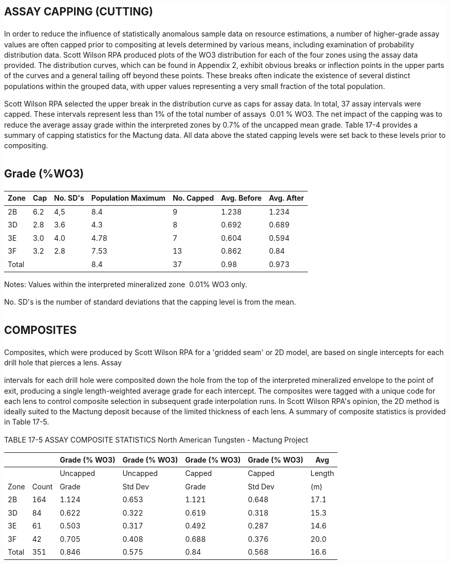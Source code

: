 ## ASSAY CAPPING (CUTTING)

In  order  to  reduce  the  influence  of  statistically  anomalous  sample  data  on  resource estimations, a number of higher-grade assay values are often capped prior to compositing at levels determined by various means, including examination of probability distribution data.    Scott  Wilson  RPA  produced  plots  of  the  WO3  distribution  for  each  of  the  four zones  using  the  assay  data  provided.    The  distribution  curves,  which  can  be  found  in Appendix 2, exhibit obvious breaks or inflection points in the upper parts of the curves and a general tailing off beyond these points.  These breaks often indicate the existence of several  distinct  populations  within  the  grouped  data,  with  upper  values  representing  a very small fraction of the total population.

Scott Wilson RPA selected the upper break in the distribution curve as caps for assay data.  In total, 37 assay intervals were capped.  These intervals represent less than 1% of the total number of assays  0.01 % WO3.  The net impact of the capping was to reduce the  average  assay  grade  within  the  interpreted  zones  by  0.7%  of  the  uncapped  mean grade.  Table 17-4 provides a summary of capping statistics for the Mactung data.  All data above the stated capping levels were set back to these levels prior to compositing.

## Grade (%WO3)

| Zone   | Cap   | No. SD's   |   Population Maximum |   No. Capped |   Avg.  Before |   Avg.  After |
|--------|-------|------------|----------------------|--------------|----------------|---------------|
| 2B     | 6.2   | 4,5        |                 8.4  |            9 |          1.238 |         1.234 |
| 3D     | 2.8   | 3.6        |                 4.3  |            8 |          0.692 |         0.689 |
| 3E     | 3.0   | 4.0        |                 4.78 |            7 |          0.604 |         0.594 |
| 3F     | 3.2   | 2.8        |                 7.53 |           13 |          0.862 |         0.84  |
| Total  |       |            |                 8.4  |           37 |          0.98  |         0.973 |

Notes: Values within the interpreted mineralized zone  0.01% WO3 only.

No. SD's is the number of standard deviations that the capping level is from the mean.

## COMPOSITES

Composites, which were produced by Scott Wilson RPA for a 'gridded seam' or 2D model,  are  based  on  single  intercepts  for  each  drill  hole  that  pierces  a  lens.    Assay

intervals  for  each  drill  hole  were  composited  down  the  hole  from  the  top  of  the interpreted mineralized envelope to the point of exit, producing a single length-weighted average grade for each intercept.  The composites were tagged with a unique code for each lens to control composite selection in subsequent grade interpolation runs.  In Scott Wilson RPA's opinion, the 2D method is ideally suited to the Mactung deposit because of the  limited  thickness  of  each  lens.    A  summary  of  composite  statistics  is  provided  in Table 17-5.

TABLE 17-5   ASSAY COMPOSITE STATISTICS North American Tungsten - Mactung Project

|       |       | Grade (% WO3)   | Grade (% WO3)   | Grade (% WO3)   | Grade (% WO3)   | Avg    |
|-------|-------|-----------------|-----------------|-----------------|-----------------|--------|
|       |       | Uncapped        | Uncapped        | Capped          | Capped          | Length |
| Zone  | Count | Grade           | Std Dev         | Grade           | Std Dev         | (m)    |
| 2B    | 164   | 1.124           | 0.653           | 1.121           | 0.648           | 17.1   |
| 3D    | 84    | 0.622           | 0.322           | 0.619           | 0.318           | 15.3   |
| 3E    | 61    | 0.503           | 0.317           | 0.492           | 0.287           | 14.6   |
| 3F    | 42    | 0.705           | 0.408           | 0.688           | 0.376           | 20.0   |
| Total | 351   | 0.846           | 0.575           | 0.84            | 0.568           | 16.6   |
